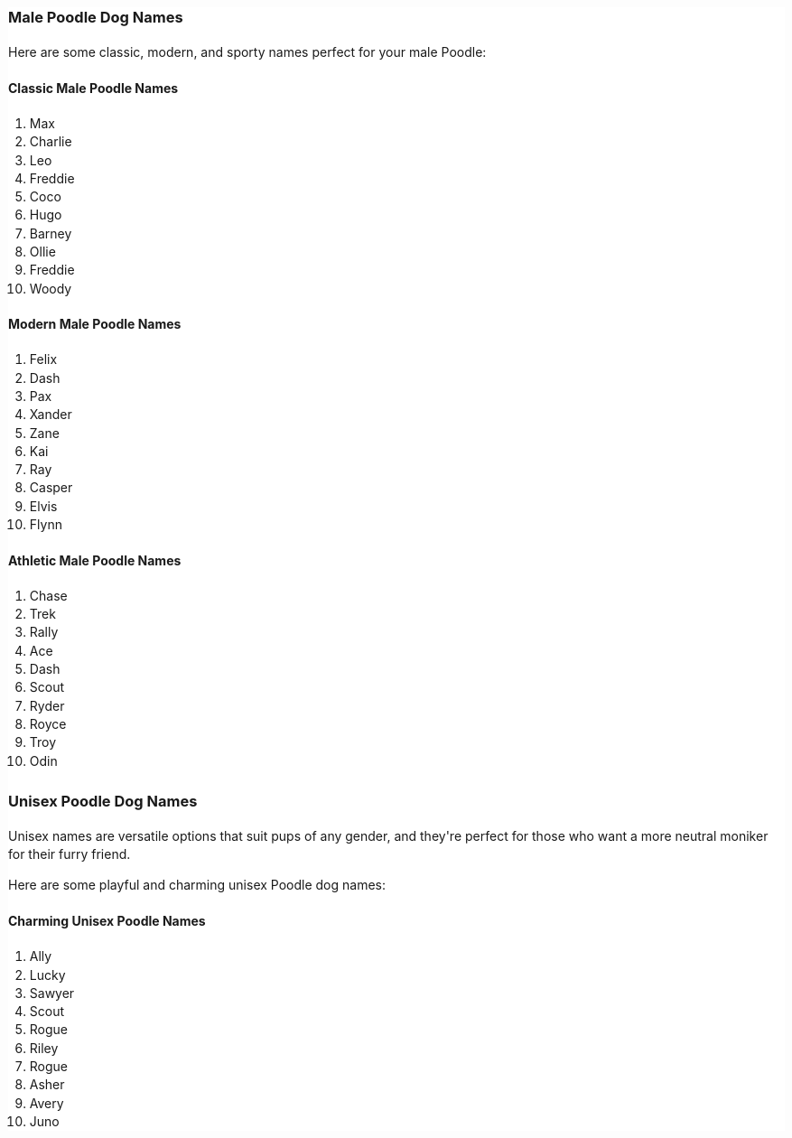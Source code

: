 ### Male Poodle Dog Names

Here are some classic, modern, and sporty names perfect for your male Poodle:

#### Classic Male Poodle Names

1. Max
2. Charlie
3. Leo
4. Freddie
5. Coco
6. Hugo
7. Barney
8. Ollie
9. Freddie
10. Woody

#### Modern Male Poodle Names

1. Felix
2. Dash
3. Pax
4. Xander
5. Zane
6. Kai
7. Ray
8. Casper
9. Elvis
10. Flynn

#### Athletic Male Poodle Names

1. Chase
2. Trek
3. Rally
4. Ace
5. Dash
6. Scout
7. Ryder
8. Royce
9. Troy
10. Odin

### Unisex Poodle Dog Names

Unisex names are versatile options that suit pups of any gender, and they're perfect for those who want a more neutral moniker for their furry friend. 

Here are some playful and charming unisex Poodle dog names: 

#### Charming Unisex Poodle Names

1. Ally
2. Lucky
3. Sawyer
4. Scout
5. Rogue
6. Riley
7. Rogue
8. Asher
9. Avery
10. Juno
